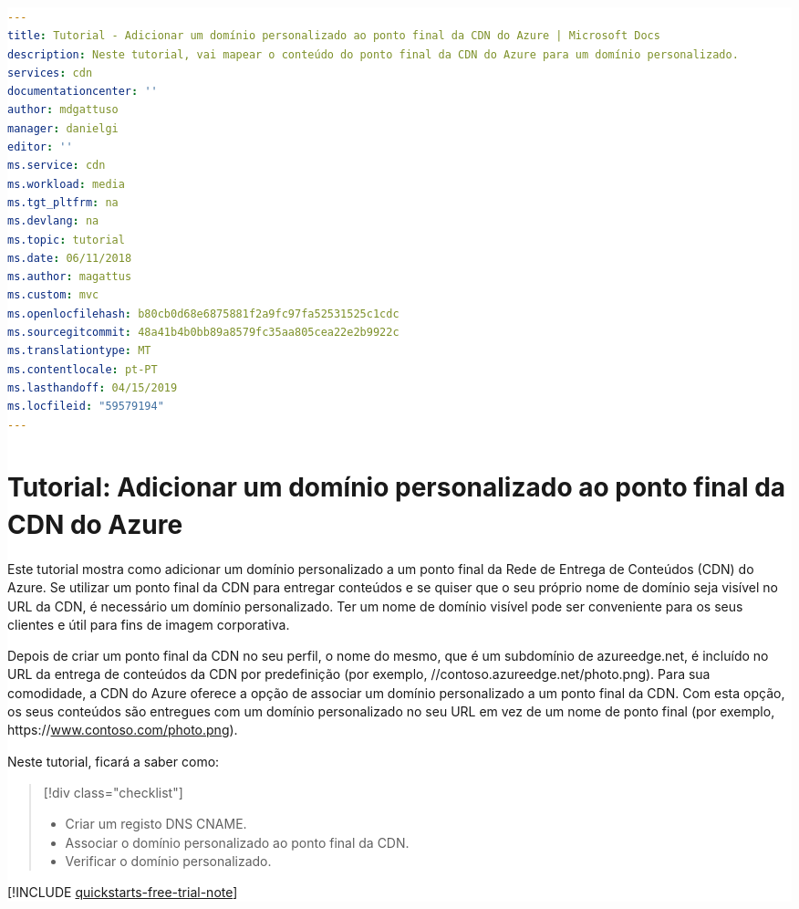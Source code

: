 ```yaml
---
title: Tutorial - Adicionar um domínio personalizado ao ponto final da CDN do Azure | Microsoft Docs
description: Neste tutorial, vai mapear o conteúdo do ponto final da CDN do Azure para um domínio personalizado.
services: cdn
documentationcenter: ''
author: mdgattuso
manager: danielgi
editor: ''
ms.service: cdn
ms.workload: media
ms.tgt_pltfrm: na
ms.devlang: na
ms.topic: tutorial
ms.date: 06/11/2018
ms.author: magattus
ms.custom: mvc
ms.openlocfilehash: b80cb0d68e6875881f2a9fc97fa52531525c1cdc
ms.sourcegitcommit: 48a41b4b0bb89a8579fc35aa805cea22e2b9922c
ms.translationtype: MT
ms.contentlocale: pt-PT
ms.lasthandoff: 04/15/2019
ms.locfileid: "59579194"
---
```

# <a name="tutorial-add-a-custom-domain-to-your-azure-cdn-endpoint"></a>Tutorial: Adicionar um domínio personalizado ao ponto final da CDN do Azure
Este tutorial mostra como adicionar um domínio personalizado a um ponto final da Rede de Entrega de Conteúdos (CDN) do Azure. Se utilizar um ponto final da CDN para entregar conteúdos e se quiser que o seu próprio nome de domínio seja visível no URL da CDN, é necessário um domínio personalizado. Ter um nome de domínio visível pode ser conveniente para os seus clientes e útil para fins de imagem corporativa. 

Depois de criar um ponto final da CDN no seu perfil, o nome do mesmo, que é um subdomínio de azureedge.net, é incluído no URL da entrega de conteúdos da CDN por predefinição (por exemplo, \//contoso.azureedge.net/photo.png). Para sua comodidade, a CDN do Azure oferece a opção de associar um domínio personalizado a um ponto final da CDN. Com esta opção, os seus conteúdos são entregues com um domínio personalizado no seu URL em vez de um nome de ponto final (por exemplo, https:\//www.contoso.com/photo.png). 

Neste tutorial, ficará a saber como:
> [!div class="checklist"]
> - Criar um registo DNS CNAME.
> - Associar o domínio personalizado ao ponto final da CDN.
> - Verificar o domínio personalizado.

[!INCLUDE [quickstarts-free-trial-note](../../includes/quickstarts-free-trial-note.md)]
